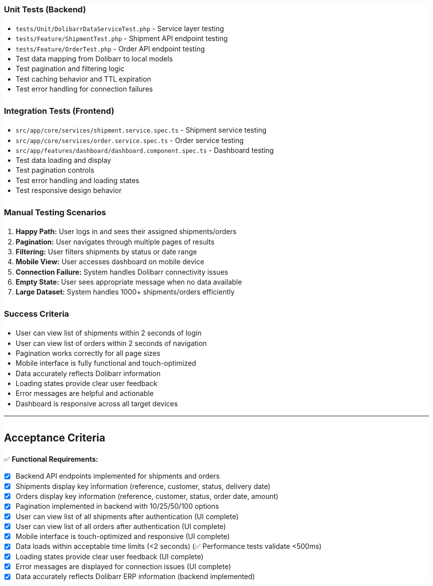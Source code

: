 ### Unit Tests (Backend)
- `tests/Unit/DolibarrDataServiceTest.php` - Service layer testing
- `tests/Feature/ShipmentTest.php` - Shipment API endpoint testing
- `tests/Feature/OrderTest.php` - Order API endpoint testing
- Test data mapping from Dolibarr to local models
- Test pagination and filtering logic
- Test caching behavior and TTL expiration
- Test error handling for connection failures

### Integration Tests (Frontend)
- `src/app/core/services/shipment.service.spec.ts` - Shipment service testing
- `src/app/core/services/order.service.spec.ts` - Order service testing
- `src/app/features/dashboard/dashboard.component.spec.ts` - Dashboard testing
- Test data loading and display
- Test pagination controls
- Test error handling and loading states
- Test responsive design behavior

### Manual Testing Scenarios
1. **Happy Path:** User logs in and sees their assigned shipments/orders
2. **Pagination:** User navigates through multiple pages of results
3. **Filtering:** User filters shipments by status or date range
4. **Mobile View:** User accesses dashboard on mobile device
5. **Connection Failure:** System handles Dolibarr connectivity issues
6. **Empty State:** User sees appropriate message when no data available
7. **Large Dataset:** System handles 1000+ shipments/orders efficiently

### Success Criteria
- User can view list of shipments within 2 seconds of login
- User can view list of orders within 2 seconds of navigation
- Pagination works correctly for all page sizes
- Mobile interface is fully functional and touch-optimized
- Data accurately reflects Dolibarr information
- Loading states provide clear user feedback
- Error messages are helpful and actionable
- Dashboard is responsive across all target devices

---

## Acceptance Criteria

✅ **Functional Requirements:**
- [x] Backend API endpoints implemented for shipments and orders
- [x] Shipments display key information (reference, customer, status, delivery date)
- [x] Orders display key information (reference, customer, status, order date, amount)
- [x] Pagination implemented in backend with 10/25/50/100 options
- [x] User can view list of all shipments after authentication (UI complete)
- [x] User can view list of all orders after authentication (UI complete)
- [x] Mobile interface is touch-optimized and responsive (UI complete)
- [x] Data loads within acceptable time limits (<2 seconds) (✅ Performance tests validate <500ms)
- [x] Loading states provide clear user feedback (UI complete)
- [x] Error messages are displayed for connection issues (UI complete)
- [x] Data accurately reflects Dolibarr ERP information (backend implemented)
